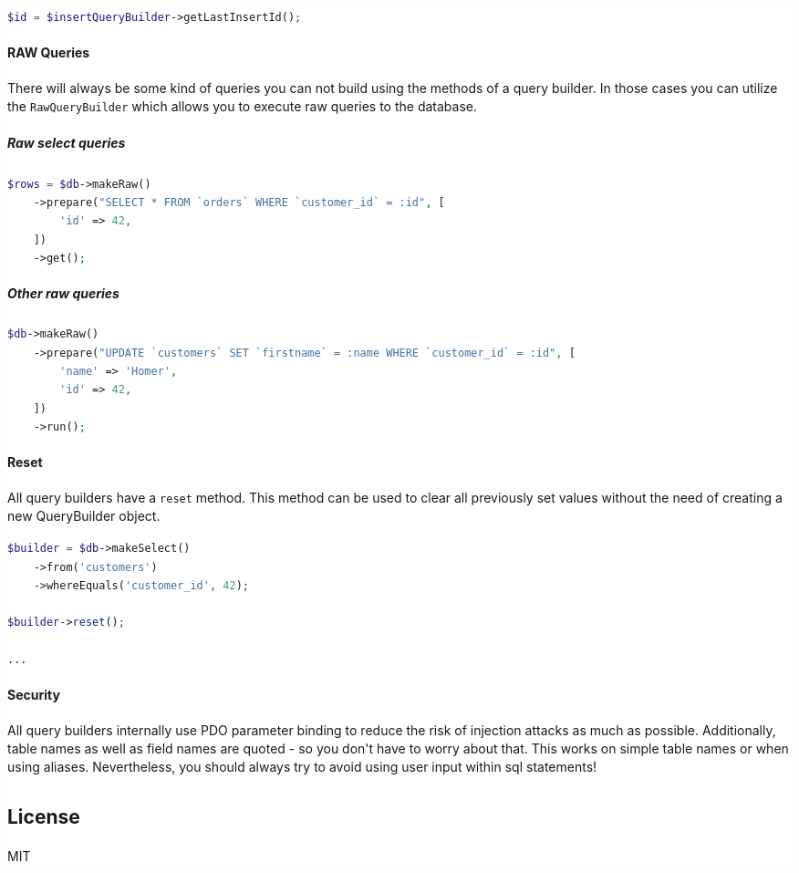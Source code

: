 ```php
$id = $insertQueryBuilder->getLastInsertId();
```

#### RAW Queries

There will always be some kind of queries you can not build using the methods of a query builder. In those cases you
can utilize the `RawQueryBuilder` which allows you to execute raw queries to the database.

##### Raw select queries

```php
$rows = $db->makeRaw()
    ->prepare("SELECT * FROM `orders` WHERE `customer_id` = :id", [
        'id' => 42,
    ])
    ->get();
```

##### Other raw queries

```php
$db->makeRaw()
    ->prepare("UPDATE `customers` SET `firstname` = :name WHERE `customer_id` = :id", [
        'name' => 'Homer',
        'id' => 42,
    ])
    ->run();
```

#### Reset

All query builders have a `reset` method. This method can be used to clear all previously set values without the need
of creating a new QueryBuilder object.

```php
$builder = $db->makeSelect()
    ->from('customers')
    ->whereEquals('customer_id', 42);

$builder->reset();

...
```

#### Security

All query builders internally use PDO parameter binding to reduce the risk of injection attacks as much as possible.
Additionally, table names as well as field names are quoted - so you don't have to worry about that. This works on simple
table names or when using aliases. Nevertheless, you should always try to avoid using user input within sql statements! 

## License

MIT